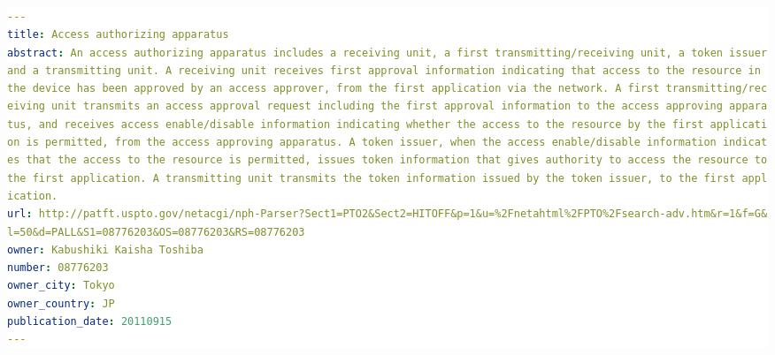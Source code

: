 ```yaml
---
title: Access authorizing apparatus
abstract: An access authorizing apparatus includes a receiving unit, a first transmitting/receiving unit, a token issuer and a transmitting unit. A receiving unit receives first approval information indicating that access to the resource in the device has been approved by an access approver, from the first application via the network. A first transmitting/receiving unit transmits an access approval request including the first approval information to the access approving apparatus, and receives access enable/disable information indicating whether the access to the resource by the first application is permitted, from the access approving apparatus. A token issuer, when the access enable/disable information indicates that the access to the resource is permitted, issues token information that gives authority to access the resource to the first application. A transmitting unit transmits the token information issued by the token issuer, to the first application.
url: http://patft.uspto.gov/netacgi/nph-Parser?Sect1=PTO2&Sect2=HITOFF&p=1&u=%2Fnetahtml%2FPTO%2Fsearch-adv.htm&r=1&f=G&l=50&d=PALL&S1=08776203&OS=08776203&RS=08776203
owner: Kabushiki Kaisha Toshiba
number: 08776203
owner_city: Tokyo
owner_country: JP
publication_date: 20110915
---
```

